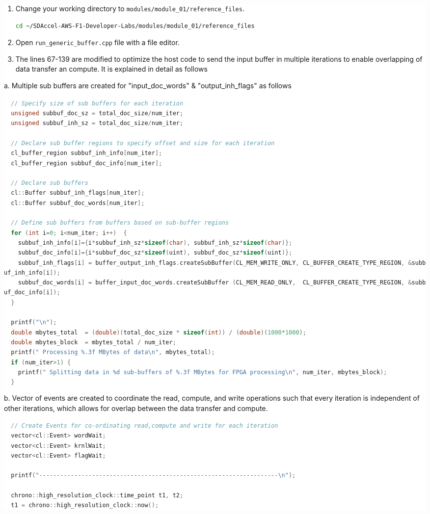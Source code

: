 1. Change your working directory to `modules/module_01/reference_files`.

   ```bash
   cd ~/SDAccel-AWS-F1-Developer-Labs/modules/module_01/reference_files
   ```

2. Open `run_generic_buffer.cpp` file with a file editor.

3. The lines 67-139 are modified to optimize the host code to send the input buffer in multiple iterations to enable overlapping of        data transfer an compute. It is explained in detail as follows

a. Multiple sub buffers are created for "input_doc_words" & "output_inh_flags" as follows
    
```cpp
  // Specify size of sub buffers for each iteration
  unsigned subbuf_doc_sz = total_doc_size/num_iter;
  unsigned subbuf_inh_sz = total_doc_size/num_iter;
  
  // Declare sub buffer regions to specify offset and size for each iteration
  cl_buffer_region subbuf_inh_info[num_iter];
  cl_buffer_region subbuf_doc_info[num_iter];
  
  // Declare sub buffers
  cl::Buffer subbuf_inh_flags[num_iter];
  cl::Buffer subbuf_doc_words[num_iter];
  
  // Define sub buffers from buffers based on sub-buffer regions
  for (int i=0; i<num_iter; i++)  {
    subbuf_inh_info[i]={i*subbuf_inh_sz*sizeof(char), subbuf_inh_sz*sizeof(char)};
    subbuf_doc_info[i]={i*subbuf_doc_sz*sizeof(uint), subbuf_doc_sz*sizeof(uint)};
    subbuf_inh_flags[i] = buffer_output_inh_flags.createSubBuffer(CL_MEM_WRITE_ONLY, CL_BUFFER_CREATE_TYPE_REGION, &subbuf_inh_info[i]);
    subbuf_doc_words[i] = buffer_input_doc_words.createSubBuffer (CL_MEM_READ_ONLY,  CL_BUFFER_CREATE_TYPE_REGION, &subbuf_doc_info[i]);
  }
  
  printf("\n");
  double mbytes_total  = (double)(total_doc_size * sizeof(int)) / (double)(1000*1000);
  double mbytes_block  = mbytes_total / num_iter;
  printf(" Processing %.3f MBytes of data\n", mbytes_total);
  if (num_iter>1) {
    printf(" Splitting data in %d sub-buffers of %.3f MBytes for FPGA processing\n", num_iter, mbytes_block);
  }
```
 
b. Vector of events are created to coordinate the read, compute, and write operations such that every iteration is independent of         other iterations, which allows for overlap between the data transfer and compute.
     
```cpp
  // Create Events for co-ordinating read,compute and write for each iteration
  vector<cl::Event> wordWait;
  vector<cl::Event> krnlWait;
  vector<cl::Event> flagWait;
  
  printf("--------------------------------------------------------------------\n");
  
  chrono::high_resolution_clock::time_point t1, t2;
  t1 = chrono::high_resolution_clock::now();
```
        